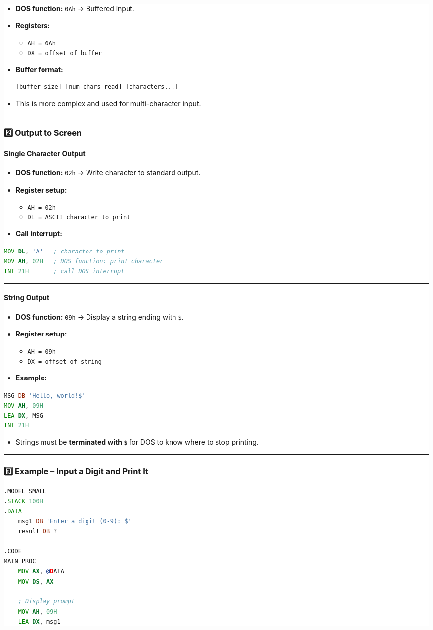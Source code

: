 * **DOS function:** `0Ah` → Buffered input.
* **Registers:**

  * `AH = 0Ah`
  * `DX = offset of buffer`
* **Buffer format:**

  ```
  [buffer_size] [num_chars_read] [characters...]
  ```
* This is more complex and used for multi-character input.

---

### **2️⃣ Output to Screen**

#### **Single Character Output**

* **DOS function:** `02h` → Write character to standard output.
* **Register setup:**

  * `AH = 02h`
  * `DL = ASCII character to print`
* **Call interrupt:**

```asm
MOV DL, 'A'   ; character to print
MOV AH, 02H   ; DOS function: print character
INT 21H       ; call DOS interrupt
```

---

#### **String Output**

* **DOS function:** `09h` → Display a string ending with `$`.
* **Register setup:**

  * `AH = 09h`
  * `DX = offset of string`
* **Example:**

```asm
MSG DB 'Hello, world!$'
MOV AH, 09H
LEA DX, MSG
INT 21H
```

* Strings must be **terminated with `$`** for DOS to know where to stop printing.

---

### **3️⃣ Example – Input a Digit and Print It**

```asm
.MODEL SMALL
.STACK 100H
.DATA
    msg1 DB 'Enter a digit (0-9): $'
    result DB ?

.CODE
MAIN PROC
    MOV AX, @DATA
    MOV DS, AX

    ; Display prompt
    MOV AH, 09H
    LEA DX, msg1
```